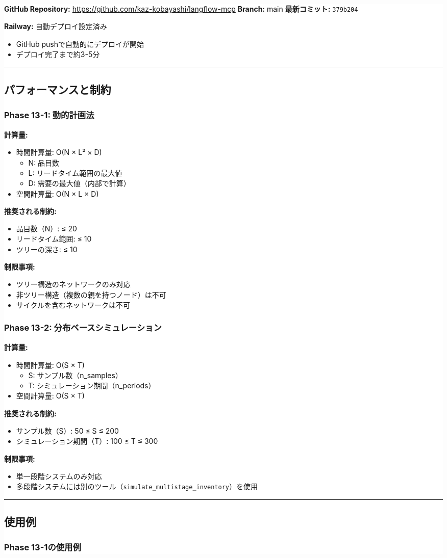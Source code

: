 **GitHub Repository:** https://github.com/kaz-kobayashi/langflow-mcp
**Branch:** main
**最新コミット:** `379b204`

**Railway:** 自動デプロイ設定済み
- GitHub pushで自動的にデプロイが開始
- デプロイ完了まで約3-5分

---

## パフォーマンスと制約

### Phase 13-1: 動的計画法

**計算量:**
- 時間計算量: O(N × L² × D)
  - N: 品目数
  - L: リードタイム範囲の最大値
  - D: 需要の最大値（内部で計算）
- 空間計算量: O(N × L × D)

**推奨される制約:**
- 品目数（N）: ≤ 20
- リードタイム範囲: ≤ 10
- ツリーの深さ: ≤ 10

**制限事項:**
- ツリー構造のネットワークのみ対応
- 非ツリー構造（複数の親を持つノード）は不可
- サイクルを含むネットワークは不可

### Phase 13-2: 分布ベースシミュレーション

**計算量:**
- 時間計算量: O(S × T)
  - S: サンプル数（n_samples）
  - T: シミュレーション期間（n_periods）
- 空間計算量: O(S × T)

**推奨される制約:**
- サンプル数（S）: 50 ≤ S ≤ 200
- シミュレーション期間（T）: 100 ≤ T ≤ 300

**制限事項:**
- 単一段階システムのみ対応
- 多段階システムには別のツール（`simulate_multistage_inventory`）を使用

---

## 使用例

### Phase 13-1の使用例
